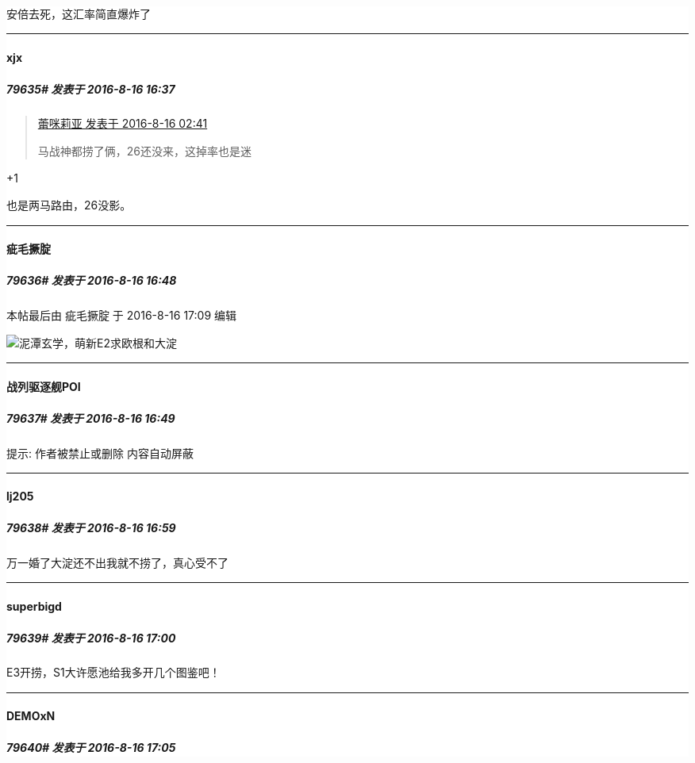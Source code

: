 
安倍去死，这汇率简直爆炸了


*****

####  xjx  
##### 79635#       发表于 2016-8-16 16:37


<blockquote><a href="httphttps://bbs.saraba1st.com/2b/forum.php?mod=redirect&amp;goto=findpost&amp;pid=33287581&amp;ptid=930880" target="_blank">蕾咪莉亚 发表于 2016-8-16 02:41</a>

马战神都捞了俩，26还没来，这掉率也是迷</blockquote>
+1

也是两马路由，26没影。


*****

####  疵毛撅腚  
##### 79636#       发表于 2016-8-16 16:48


 本帖最后由 疵毛撅腚 于 2016-8-16 17:09 编辑 

<img src="https://static.saraba1st.com/image/smiley/dym/155.gif" referrerpolicy="no-referrer">泥潭玄学，萌新E2求欧根和大淀


*****

####  战列驱逐舰POI  
##### 79637#       发表于 2016-8-16 16:49

提示: 作者被禁止或删除 内容自动屏蔽


*****

####  lj205  
##### 79638#       发表于 2016-8-16 16:59


万一婚了大淀还不出我就不捞了，真心受不了


*****

####  superbigd  
##### 79639#       发表于 2016-8-16 17:00


E3开捞，S1大许愿池给我多开几个图鉴吧！


*****

####  DEMOxN  
##### 79640#       发表于 2016-8-16 17:05
